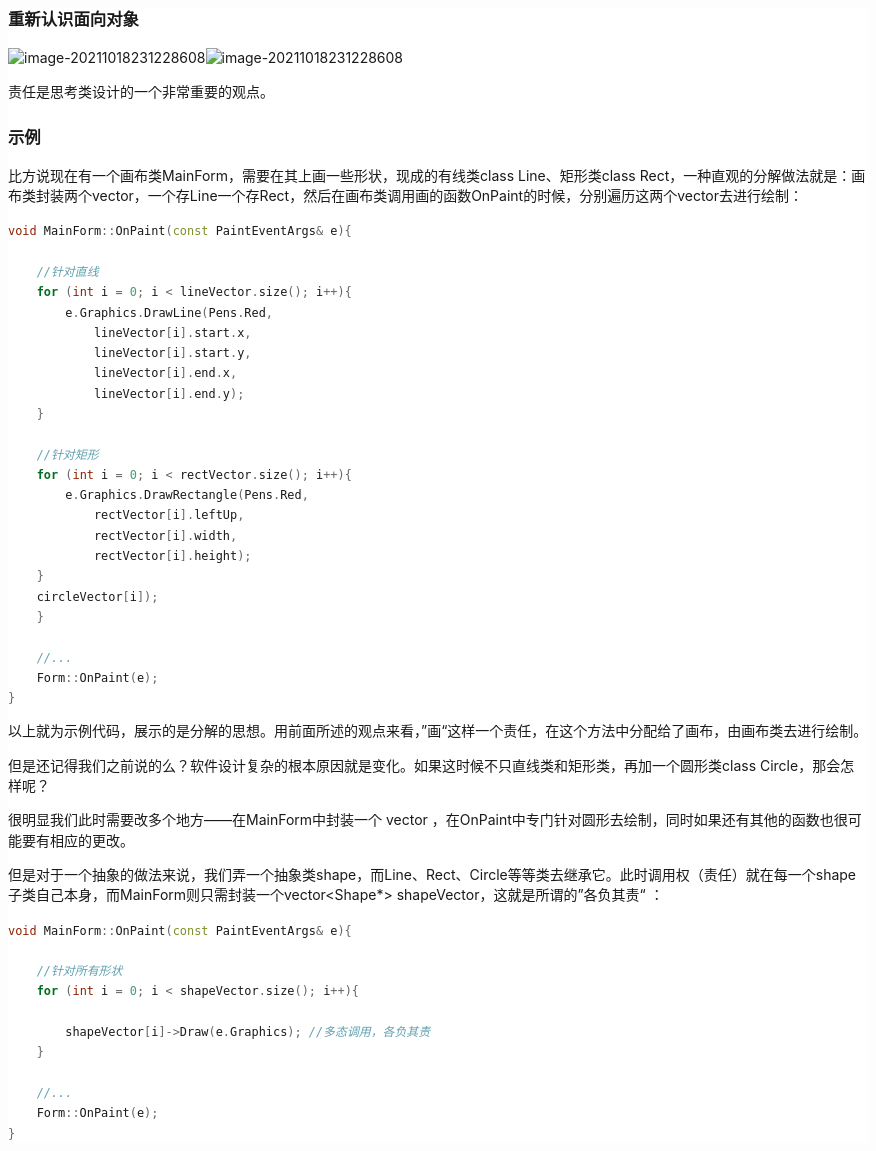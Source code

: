 ### 重新认识面向对象

![image-20211018231228608](https://user-images.githubusercontent.com/60227429/138050274-244a757c-75d6-4b2f-9514-41092b418110.png)![image-20211018231228608](https://user-images.githubusercontent.com/60227429/138050295-d74cc3af-07ad-40ca-97cc-5e6527e93587.png)


责任是思考类设计的一个非常重要的观点。



### 示例

比方说现在有一个画布类MainForm，需要在其上画一些形状，现成的有线类class Line、矩形类class Rect，一种直观的分解做法就是：画布类封装两个vector，一个存Line一个存Rect，然后在画布类调用画的函数OnPaint的时候，分别遍历这两个vector去进行绘制：

```cpp
void MainForm::OnPaint(const PaintEventArgs& e){

	//针对直线
	for (int i = 0; i < lineVector.size(); i++){
		e.Graphics.DrawLine(Pens.Red,
			lineVector[i].start.x, 
			lineVector[i].start.y,
			lineVector[i].end.x,
			lineVector[i].end.y);
	}

	//针对矩形
	for (int i = 0; i < rectVector.size(); i++){
		e.Graphics.DrawRectangle(Pens.Red,
			rectVector[i].leftUp,
			rectVector[i].width,
			rectVector[i].height);
	}
	circleVector[i]);
	}

	//...
	Form::OnPaint(e);
}
```

以上就为示例代码，展示的是分解的思想。用前面所述的观点来看，”画“这样一个责任，在这个方法中分配给了画布，由画布类去进行绘制。



但是还记得我们之前说的么？软件设计复杂的根本原因就是变化。如果这时候不只直线类和矩形类，再加一个圆形类class Circle，那会怎样呢？



很明显我们此时需要改多个地方——在MainForm中封装一个 vector<Circle> ，在OnPaint中专门针对圆形去绘制，同时如果还有其他的函数也很可能要有相应的更改。



但是对于一个抽象的做法来说，我们弄一个抽象类shape，而Line、Rect、Circle等等类去继承它。此时调用权（责任）就在每一个shape子类自己本身，而MainForm则只需封装一个vector<Shape*> shapeVector，这就是所谓的”各负其责“ ：

```cpp
void MainForm::OnPaint(const PaintEventArgs& e){

	//针对所有形状
	for (int i = 0; i < shapeVector.size(); i++){

		shapeVector[i]->Draw(e.Graphics); //多态调用，各负其责
	}

	//...
	Form::OnPaint(e);
}
```
